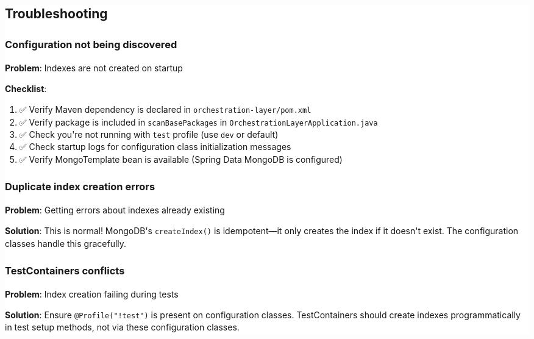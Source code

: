 ```
```

## Troubleshooting

### Configuration not being discovered

**Problem**: Indexes are not created on startup

**Checklist**:
1. ✅ Verify Maven dependency is declared in `orchestration-layer/pom.xml`
2. ✅ Verify package is included in `scanBasePackages` in `OrchestrationLayerApplication.java`
3. ✅ Check you're not running with `test` profile (use `dev` or default)
4. ✅ Check startup logs for configuration class initialization messages
5. ✅ Verify MongoTemplate bean is available (Spring Data MongoDB is configured)

### Duplicate index creation errors

**Problem**: Getting errors about indexes already existing

**Solution**: This is normal! MongoDB's `createIndex()` is idempotent—it only creates the index if it doesn't exist. The configuration classes handle this gracefully.

### TestContainers conflicts

**Problem**: Index creation failing during tests

**Solution**: Ensure `@Profile("!test")` is present on configuration classes. TestContainers should create indexes programmatically in test setup methods, not via these configuration classes.
